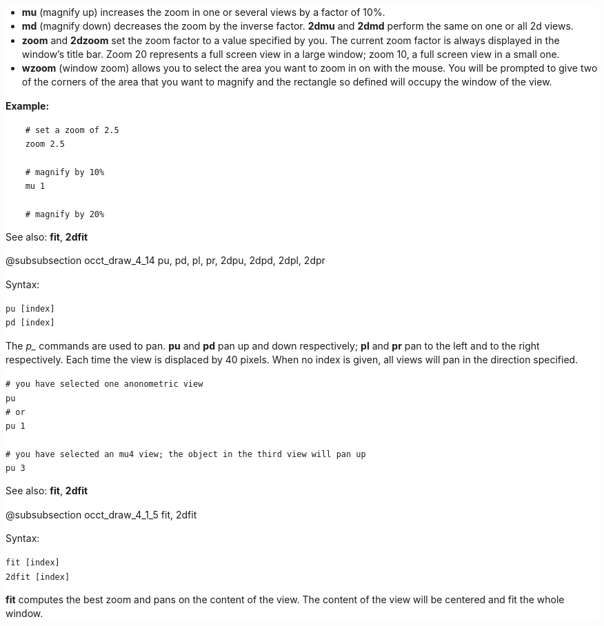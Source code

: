 * **mu** (magnify up) increases the zoom in one or several views by a factor of 10%. 
* **md** (magnify down) decreases the zoom by the inverse factor. **2dmu** and **2dmd** 
perform the same on one or all 2d views. 
* **zoom** and **2dzoom** set the zoom factor to a value specified by you. The current zoom factor is always displayed in the window’s title bar. Zoom 20 represents a full screen view in a large window; zoom 10, a full screen view in a small one. 
* **wzoom** (window zoom) allows you to select the area you want to zoom in on with the mouse. You will be prompted to give two of the corners of the area that you want to magnify and the rectangle so defined will occupy the window of the view. 

**Example:** 
~~~~~~~~~~~~~~~~~~~~~~~~~~~~~~~~~~~~~~~~~{.cpp}
    # set a zoom of 2.5 
    zoom 2.5 

    # magnify by 10% 
    mu 1 

    # magnify by 20% 
~~~~~~~~~~~~~~~~~~~~~~~~~~~~~~~~~~~~~~~~~
See also: **fit**, **2dfit** 


@subsubsection occt_draw_4_14 pu, pd, pl, pr, 2dpu, 2dpd, 2dpl, 2dpr

Syntax:                  

~~~~~
pu [index] 
pd [index] 
~~~~~

The <i>p_</i> commands are used to pan. **pu** and **pd** pan up and down respectively; **pl** and **pr** pan to the left and to the right respectively. Each time the view is displaced by 40 pixels. When no index is given, all views will pan in the direction specified. 
~~~~~
# you have selected one anonometric view
pu
# or
pu 1

# you have selected an mu4 view; the object in the third view will pan up
pu 3
~~~~~
See also: **fit**, **2dfit** 


@subsubsection occt_draw_4_1_5 fit, 2dfit

Syntax:      

~~~~~
fit [index] 
2dfit [index] 
~~~~~

**fit** computes the best zoom and pans on the content of the view. The content of the view will be centered and fit the whole window. 
